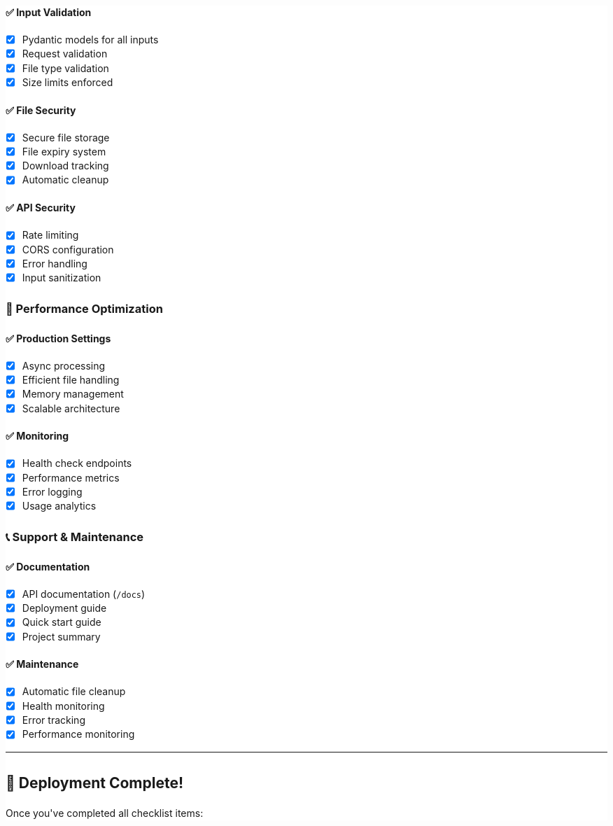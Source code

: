 #### **✅ Input Validation**
- [x] Pydantic models for all inputs
- [x] Request validation
- [x] File type validation
- [x] Size limits enforced

#### **✅ File Security**
- [x] Secure file storage
- [x] File expiry system
- [x] Download tracking
- [x] Automatic cleanup

#### **✅ API Security**
- [x] Rate limiting
- [x] CORS configuration
- [x] Error handling
- [x] Input sanitization

### **🚀 Performance Optimization**

#### **✅ Production Settings**
- [x] Async processing
- [x] Efficient file handling
- [x] Memory management
- [x] Scalable architecture

#### **✅ Monitoring**
- [x] Health check endpoints
- [x] Performance metrics
- [x] Error logging
- [x] Usage analytics

### **📞 Support & Maintenance**

#### **✅ Documentation**
- [x] API documentation (`/docs`)
- [x] Deployment guide
- [x] Quick start guide
- [x] Project summary

#### **✅ Maintenance**
- [x] Automatic file cleanup
- [x] Health monitoring
- [x] Error tracking
- [x] Performance monitoring

---

## 🎉 **Deployment Complete!**

Once you've completed all checklist items:
